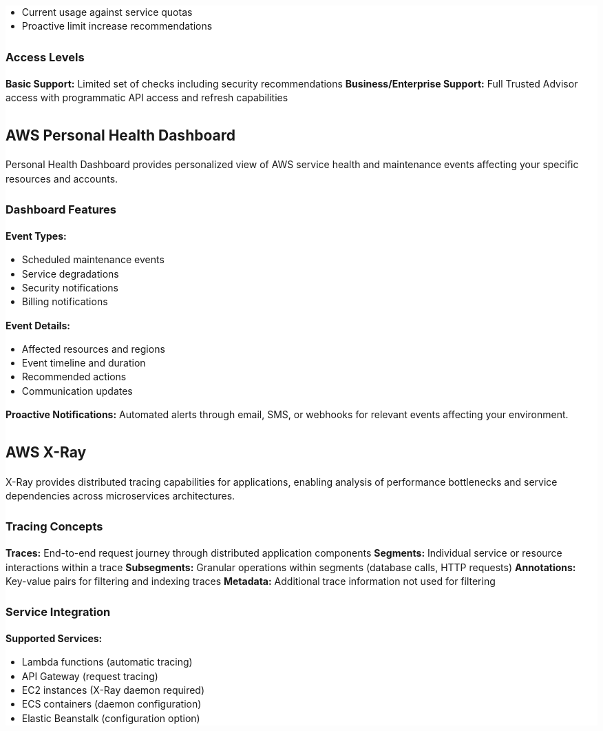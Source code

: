 - Current usage against service quotas
- Proactive limit increase recommendations

### Access Levels

**Basic Support:** Limited set of checks including security recommendations **Business/Enterprise Support:** Full Trusted Advisor access with programmatic API access and refresh capabilities

## AWS Personal Health Dashboard

Personal Health Dashboard provides personalized view of AWS service health and maintenance events affecting your specific resources and accounts.

### Dashboard Features

**Event Types:**

- Scheduled maintenance events
- Service degradations
- Security notifications
- Billing notifications

**Event Details:**

- Affected resources and regions
- Event timeline and duration
- Recommended actions
- Communication updates

**Proactive Notifications:** Automated alerts through email, SMS, or webhooks for relevant events affecting your environment.

## AWS X-Ray

X-Ray provides distributed tracing capabilities for applications, enabling analysis of performance bottlenecks and service dependencies across microservices architectures.

### Tracing Concepts

**Traces:** End-to-end request journey through distributed application components **Segments:** Individual service or resource interactions within a trace **Subsegments:** Granular operations within segments (database calls, HTTP requests) **Annotations:** Key-value pairs for filtering and indexing traces **Metadata:** Additional trace information not used for filtering

### Service Integration

**Supported Services:**

- Lambda functions (automatic tracing)
- API Gateway (request tracing)
- EC2 instances (X-Ray daemon required)
- ECS containers (daemon configuration)
- Elastic Beanstalk (configuration option)
